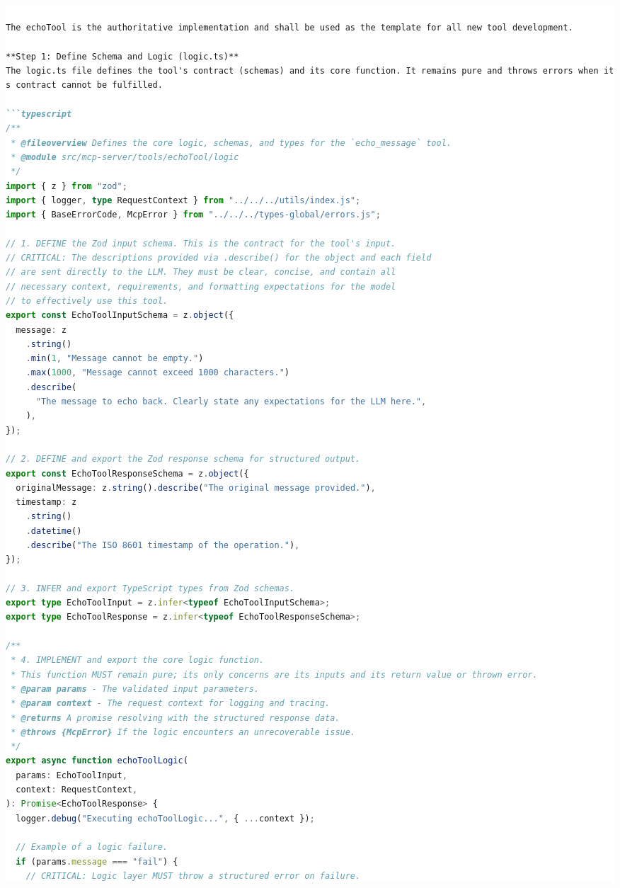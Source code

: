 ````markdown

The echoTool is the authoritative implementation and shall be used as the template for all new tool development.

**Step 1: Define Schema and Logic (logic.ts)**
The logic.ts file defines the tool's contract (schemas) and its core function. It remains pure and throws errors when its contract cannot be fulfilled.

```typescript
/**
 * @fileoverview Defines the core logic, schemas, and types for the `echo_message` tool.
 * @module src/mcp-server/tools/echoTool/logic
 */
import { z } from "zod";
import { logger, type RequestContext } from "../../../utils/index.js";
import { BaseErrorCode, McpError } from "../../../types-global/errors.js";

// 1. DEFINE the Zod input schema. This is the contract for the tool's input.
// CRITICAL: The descriptions provided via .describe() for the object and each field
// are sent directly to the LLM. They must be clear, concise, and contain all
// necessary context, requirements, and formatting expectations for the model
// to effectively use this tool.
export const EchoToolInputSchema = z.object({
  message: z
    .string()
    .min(1, "Message cannot be empty.")
    .max(1000, "Message cannot exceed 1000 characters.")
    .describe(
      "The message to echo back. Clearly state any expectations for the LLM here.",
    ),
});

// 2. DEFINE and export the Zod response schema for structured output.
export const EchoToolResponseSchema = z.object({
  originalMessage: z.string().describe("The original message provided."),
  timestamp: z
    .string()
    .datetime()
    .describe("The ISO 8601 timestamp of the operation."),
});

// 3. INFER and export TypeScript types from Zod schemas.
export type EchoToolInput = z.infer<typeof EchoToolInputSchema>;
export type EchoToolResponse = z.infer<typeof EchoToolResponseSchema>;

/**
 * 4. IMPLEMENT and export the core logic function.
 * This function MUST remain pure; its only concerns are its inputs and its return value or thrown error.
 * @param params - The validated input parameters.
 * @param context - The request context for logging and tracing.
 * @returns A promise resolving with the structured response data.
 * @throws {McpError} If the logic encounters an unrecoverable issue.
 */
export async function echoToolLogic(
  params: EchoToolInput,
  context: RequestContext,
): Promise<EchoToolResponse> {
  logger.debug("Executing echoToolLogic...", { ...context });

  // Example of a logic failure.
  if (params.message === "fail") {
    // CRITICAL: Logic layer MUST throw a structured error on failure.
````